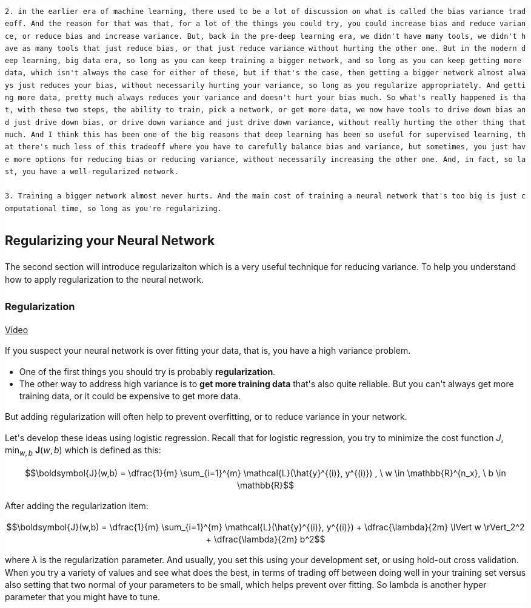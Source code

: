 ```{admonition} Notice
2. in the earlier era of machine learning, there used to be a lot of discussion on what is called the bias variance tradeoff. And the reason for that was that, for a lot of the things you could try, you could increase bias and reduce variance, or reduce bias and increase variance. But, back in the pre-deep learning era, we didn't have many tools, we didn't have as many tools that just reduce bias, or that just reduce variance without hurting the other one. But in the modern deep learning, big data era, so long as you can keep training a bigger network, and so long as you can keep getting more data, which isn't always the case for either of these, but if that's the case, then getting a bigger network almost always just reduces your bias, without necessarily hurting your variance, so long as you regularize appropriately. And getting more data, pretty much always reduces your variance and doesn't hurt your bias much. So what's really happened is that, with these two steps, the ability to train, pick a network, or get more data, we now have tools to drive down bias and just drive down bias, or drive down variance and just drive down variance, without really hurting the other thing that much. And I think this has been one of the big reasons that deep learning has been so useful for supervised learning, that there's much less of this tradeoff where you have to carefully balance bias and variance, but sometimes, you just have more options for reducing bias or reducing variance, without necessarily increasing the other one. And, in fact, so last, you have a well-regularized network.

3. Training a bigger network almost never hurts. And the main cost of training a neural network that's too big is just computational time, so long as you're regularizing. 
```

## Regularizing your Neural Network

The second section will introduce regularizaiton which is a very useful technique for reducing variance. To help you understand how to apply regularization to the neural network.

### Regularization

[Video](https://youtu.be/ZlrNwgvycNw)

If you suspect your neural network is over fitting your data, that is, you have a high variance problem. 

- One of the first things you should try is probably **regularization**. 
- The other way to address high variance is to **get more training data** that's also quite reliable. But you can't always get more training data, or it could be expensive to get more data. 

But adding regularization will often help to prevent overfitting, or to reduce variance in your network.

Let's develop these ideas using logistic regression. Recall that for logistic regression, you try to minimize the cost function $J$, $\text{min}_{w,b} \ \boldsymbol{J}(w,b)$ which is defined as this:

$$\boldsymbol{J}(w,b) = \dfrac{1}{m} \sum_{i=1}^{m}  \mathcal{L}(\hat{y}^{(i)}, y^{(i)}) , \ w \in  \mathbb{R}^{n_x}, \ b \in \mathbb{R}$$

After adding the regularization item:

$$\boldsymbol{J}(w,b) = \dfrac{1}{m} \sum_{i=1}^{m}  \mathcal{L}(\hat{y}^{(i)}, y^{(i)}) + \dfrac{\lambda}{2m} \lVert w \rVert_2^2 + \dfrac{\lambda}{2m} b^2$$

where $\lambda$ is the regularization parameter. And usually, you set this using your development set, or using hold-out cross validation. When you try a variety of values and see what does the best, in terms of trading off between doing well in your training set versus also setting that two normal of your parameters to be small, which helps prevent over fitting. So lambda is another hyper parameter that you might have to tune.
